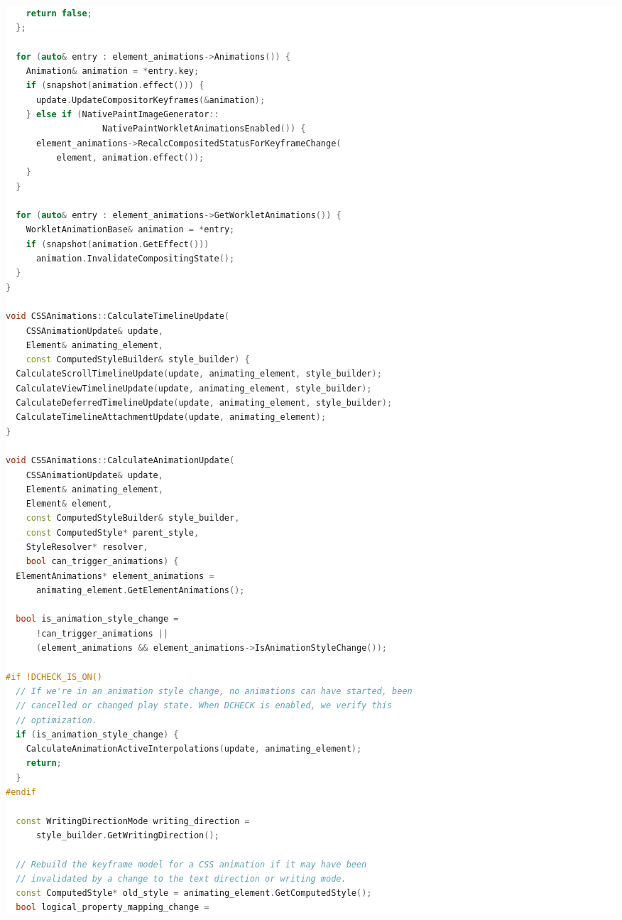 ```cpp
    return false;
  };

  for (auto& entry : element_animations->Animations()) {
    Animation& animation = *entry.key;
    if (snapshot(animation.effect())) {
      update.UpdateCompositorKeyframes(&animation);
    } else if (NativePaintImageGenerator::
                   NativePaintWorkletAnimationsEnabled()) {
      element_animations->RecalcCompositedStatusForKeyframeChange(
          element, animation.effect());
    }
  }

  for (auto& entry : element_animations->GetWorkletAnimations()) {
    WorkletAnimationBase& animation = *entry;
    if (snapshot(animation.GetEffect()))
      animation.InvalidateCompositingState();
  }
}

void CSSAnimations::CalculateTimelineUpdate(
    CSSAnimationUpdate& update,
    Element& animating_element,
    const ComputedStyleBuilder& style_builder) {
  CalculateScrollTimelineUpdate(update, animating_element, style_builder);
  CalculateViewTimelineUpdate(update, animating_element, style_builder);
  CalculateDeferredTimelineUpdate(update, animating_element, style_builder);
  CalculateTimelineAttachmentUpdate(update, animating_element);
}

void CSSAnimations::CalculateAnimationUpdate(
    CSSAnimationUpdate& update,
    Element& animating_element,
    Element& element,
    const ComputedStyleBuilder& style_builder,
    const ComputedStyle* parent_style,
    StyleResolver* resolver,
    bool can_trigger_animations) {
  ElementAnimations* element_animations =
      animating_element.GetElementAnimations();

  bool is_animation_style_change =
      !can_trigger_animations ||
      (element_animations && element_animations->IsAnimationStyleChange());

#if !DCHECK_IS_ON()
  // If we're in an animation style change, no animations can have started, been
  // cancelled or changed play state. When DCHECK is enabled, we verify this
  // optimization.
  if (is_animation_style_change) {
    CalculateAnimationActiveInterpolations(update, animating_element);
    return;
  }
#endif

  const WritingDirectionMode writing_direction =
      style_builder.GetWritingDirection();

  // Rebuild the keyframe model for a CSS animation if it may have been
  // invalidated by a change to the text direction or writing mode.
  const ComputedStyle* old_style = animating_element.GetComputedStyle();
  bool logical_property_mapping_change =
```